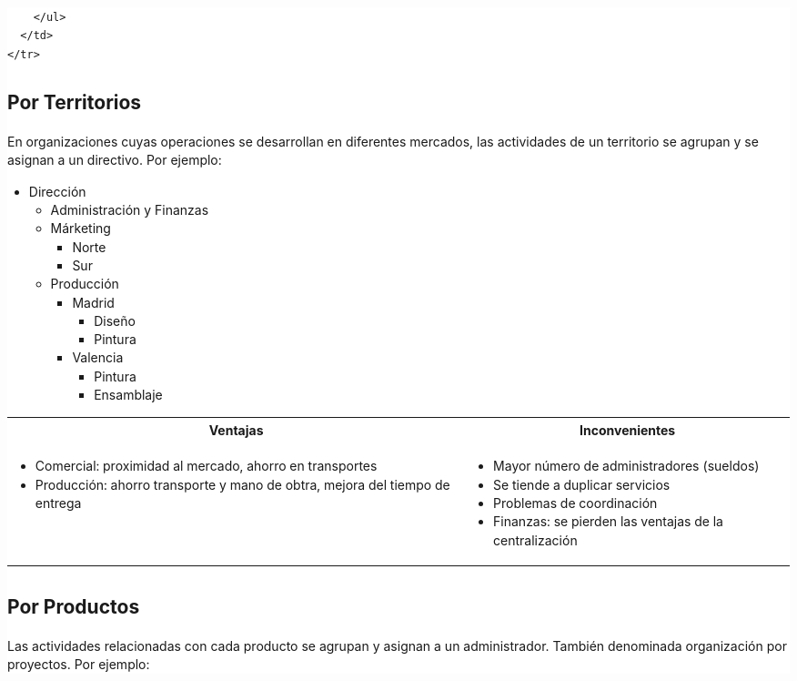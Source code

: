         </ul>
      </td>
    </tr>
  </tbody>
</table>

## Por Territorios

En organizaciones cuyas operaciones se desarrollan en diferentes mercados, las actividades de un territorio se agrupan y se asignan a un directivo. Por ejemplo:

* Dirección
  * Administración y Finanzas
  * Márketing
    * Norte
    * Sur
  * Producción
    * Madrid
      * Diseño
      * Pintura
    * Valencia
      * Pintura
      * Ensamblaje

<table>
  <tbody>
    <tr>
      <th>Ventajas</th>
      <th>Inconvenientes</th>
    </tr>
    <tr>
      <td>
        <ul>
          <li>Comercial: proximidad al mercado, ahorro en transportes</li>
          <li>Producción: ahorro transporte y mano de obtra, mejora del tiempo de entrega</li>
        </ul>
      </td>
      <td>
        <ul>
          <li>Mayor número de administradores (sueldos)</li>
          <li>Se tiende a duplicar servicios</li>
          <li>Problemas de coordinación</li>
          <li>Finanzas: se pierden las ventajas de la centralización</li>
        </ul>
      </td>
    </tr>
  </tbody>
</table>

## Por Productos

Las actividades relacionadas con cada producto se agrupan y asignan a un administrador. También denominada organización por proyectos. Por ejemplo:
